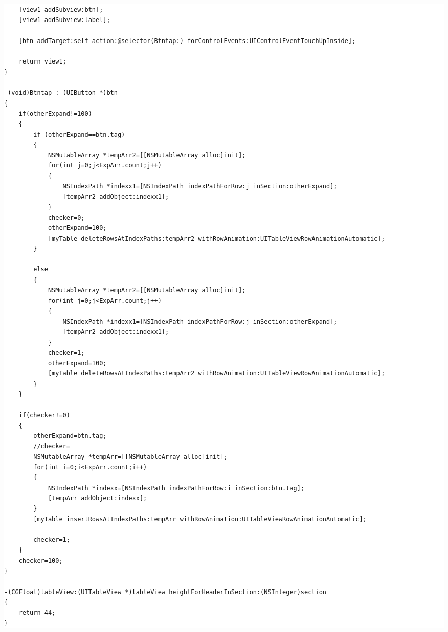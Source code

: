 ```
    [view1 addSubview:btn];
    [view1 addSubview:label];

    [btn addTarget:self action:@selector(Btntap:) forControlEvents:UIControlEventTouchUpInside];

    return view1;
}

-(void)Btntap : (UIButton *)btn
{
    if(otherExpand!=100)
    {
        if (otherExpand==btn.tag)
        {
            NSMutableArray *tempArr2=[[NSMutableArray alloc]init];
            for(int j=0;j<ExpArr.count;j++)
            {
                NSIndexPath *indexx1=[NSIndexPath indexPathForRow:j inSection:otherExpand];
                [tempArr2 addObject:indexx1];
            }
            checker=0;
            otherExpand=100;
            [myTable deleteRowsAtIndexPaths:tempArr2 withRowAnimation:UITableViewRowAnimationAutomatic];
        }

        else
        {
            NSMutableArray *tempArr2=[[NSMutableArray alloc]init];
            for(int j=0;j<ExpArr.count;j++)
            {
                NSIndexPath *indexx1=[NSIndexPath indexPathForRow:j inSection:otherExpand];
                [tempArr2 addObject:indexx1];
            }
            checker=1;
            otherExpand=100;
            [myTable deleteRowsAtIndexPaths:tempArr2 withRowAnimation:UITableViewRowAnimationAutomatic];
        }
    }

    if(checker!=0)
    {
        otherExpand=btn.tag;
        //checker=
        NSMutableArray *tempArr=[[NSMutableArray alloc]init];
        for(int i=0;i<ExpArr.count;i++)
        {
            NSIndexPath *indexx=[NSIndexPath indexPathForRow:i inSection:btn.tag];
            [tempArr addObject:indexx];
        }
        [myTable insertRowsAtIndexPaths:tempArr withRowAnimation:UITableViewRowAnimationAutomatic];

        checker=1;
    }
    checker=100;
}

-(CGFloat)tableView:(UITableView *)tableView heightForHeaderInSection:(NSInteger)section
{
    return 44;
}

```